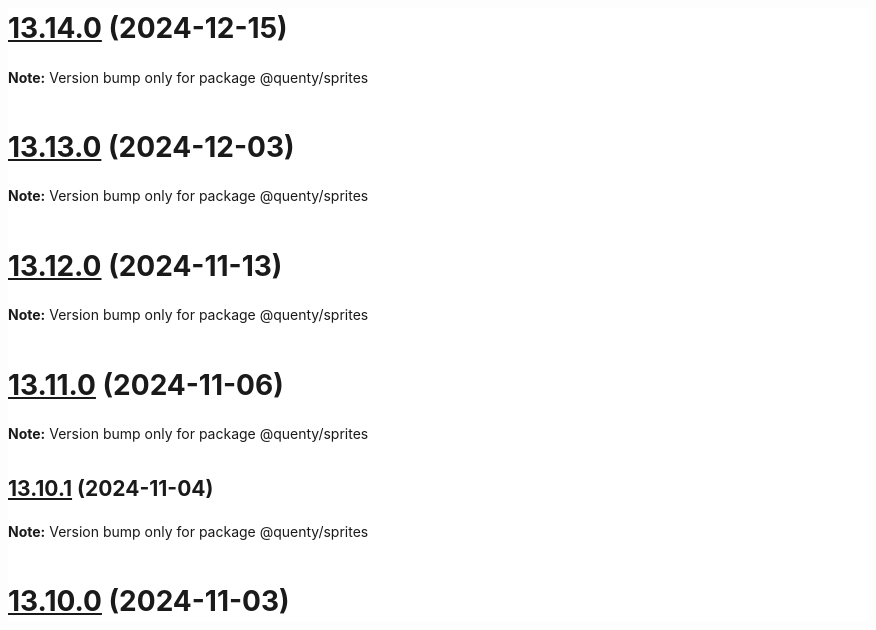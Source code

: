 


# [13.14.0](https://github.com/Quenty/NevermoreEngine/compare/@quenty/sprites@13.13.0...@quenty/sprites@13.14.0) (2024-12-15)

**Note:** Version bump only for package @quenty/sprites





# [13.13.0](https://github.com/Quenty/NevermoreEngine/compare/@quenty/sprites@13.12.0...@quenty/sprites@13.13.0) (2024-12-03)

**Note:** Version bump only for package @quenty/sprites





# [13.12.0](https://github.com/Quenty/NevermoreEngine/compare/@quenty/sprites@13.11.0...@quenty/sprites@13.12.0) (2024-11-13)

**Note:** Version bump only for package @quenty/sprites





# [13.11.0](https://github.com/Quenty/NevermoreEngine/compare/@quenty/sprites@13.10.1...@quenty/sprites@13.11.0) (2024-11-06)

**Note:** Version bump only for package @quenty/sprites





## [13.10.1](https://github.com/Quenty/NevermoreEngine/compare/@quenty/sprites@13.10.0...@quenty/sprites@13.10.1) (2024-11-04)

**Note:** Version bump only for package @quenty/sprites





# [13.10.0](https://github.com/Quenty/NevermoreEngine/compare/@quenty/sprites@13.9.0...@quenty/sprites@13.10.0) (2024-11-03)
